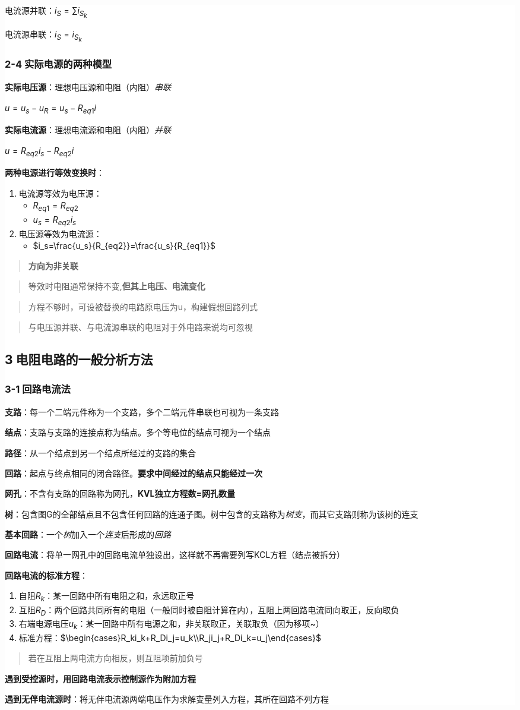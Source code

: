 电流源并联：$i_S=\sum{}{}i_{S_k}$

电流源串联：$i_S=i_{S_k}$

###	2-4 实际电源的两种模型
**实际电压源**：理想电压源和电阻（内阻）*串联*

$u=u_s-u_R=u_s-R_{eq1}i$

**实际电流源**：理想电流源和电阻（内阻）*并联*

$u=R_{eq2}i_s-R_{eq2}i$

**两种电源进行等效变换时**：

1.	电流源等效为电压源：
	*	$R_{eq1}=R_{eq2}$
	*	$u_s=R_{eq2}i_s$
2.	电压源等效为电流源：
	*	$i_s=\frac{u_s}{R_{eq2}}=\frac{u_s}{R_{eq1}}$

>	**方向为非关联**

>	等效时电阻通常保持不变,**但其上电压、电流变化**

>	方程不够时，可设被替换的电路原电压为u，构建假想回路列式

>	与电压源并联、与电流源串联的电阻对于外电路来说均可忽视

##	3 电阻电路的一般分析方法
### 3-1 回路电流法
**支路**：每一个二端元件称为一个支路，多个二端元件串联也可视为一条支路

**结点**：支路与支路的连接点称为结点。多个等电位的结点可视为一个结点

**路径**：从一个结点到另一个结点所经过的支路的集合

**回路**：起点与终点相同的闭合路径。**要求中间经过的结点只能经过一次**

**网孔**：不含有支路的回路称为网孔，**KVL独立方程数=网孔数量**

**树**：包含图G的全部结点且不包含任何回路的连通子图。树中包含的支路称为*树支*，而其它支路则称为该树的连支

**基本回路**：一个*树*加入一个*连支*后形成的*回路*

**回路电流**：将单一网孔中的回路电流单独设出，这样就不再需要列写KCL方程（结点被拆分）

**回路电流的标准方程**：

1.	自阻$R_k$：某一回路中所有电阻之和，永远取正号
2.	互阻$R_D$：两个回路共同所有的电阻（一般同时被自阻计算在内），互阻上两回路电流同向取正，反向取负
3.	右端电源电压$u_k$：某一回路中所有电源之和，非关联取正，关联取负（因为移项~）
4.	标准方程：$\begin{cases}R_ki_k+R_Di_j=u_k\\R_ji_j+R_Di_k=u_j\end{cases}$

>	若在互阻上两电流方向相反，则互阻项前加负号

**遇到受控源时，用回路电流表示控制源作为附加方程**

**遇到无伴电流源时**：将无伴电流源两端电压作为求解变量列入方程，其所在回路不列方程

